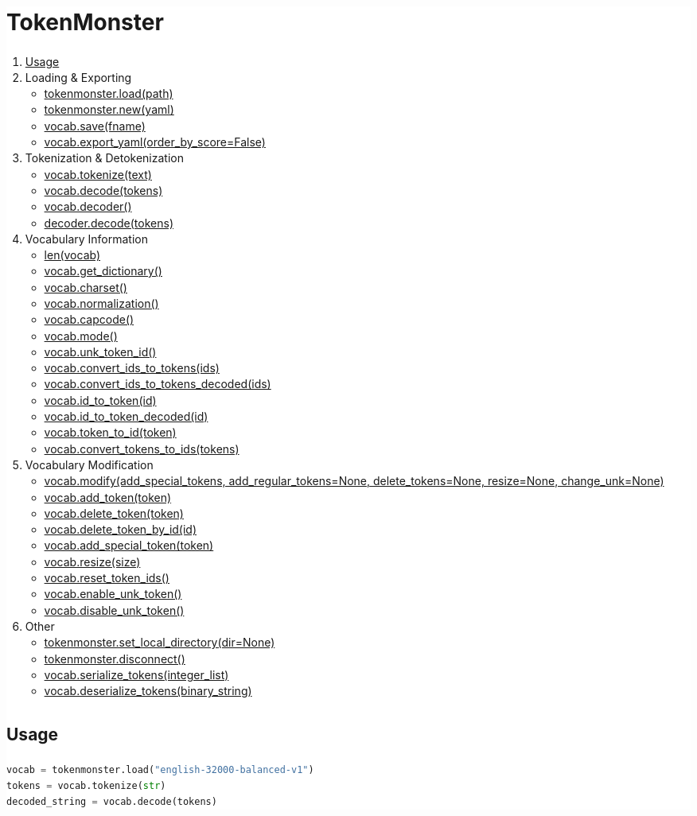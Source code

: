 # TokenMonster

1. [Usage](#usage)
2. Loading & Exporting
    - [tokenmonster.load(path)](#tokenmonsterloadpath)
    - [tokenmonster.new(yaml)](#tokenmonsternewyaml)
    - [vocab.save(fname)](#vocabsavefname)
    - [vocab.export_yaml(order_by_score=False)](#vocabexport_yamlorder_by_scorefalse)
3. Tokenization & Detokenization
    - [vocab.tokenize(text)](#vocabtokenizetext)
    - [vocab.decode(tokens)](#vocabdecodetokens)
    - [vocab.decoder()](#vocabdecoder)
    - [decoder.decode(tokens)](#decoderdecodetokens)
4. Vocabulary Information
    - [len(vocab)](#lenvocab)
    - [vocab.get_dictionary()](#vocabget_dictionary)
    - [vocab.charset()](#vocabcharset)
    - [vocab.normalization()](#vocabnormalization)
    - [vocab.capcode()](#vocabcapcode)
    - [vocab.mode()](#vocabmode)
    - [vocab.unk_token_id()](#vocabunk_token_id)
    - [vocab.convert_ids_to_tokens(ids)](#vocabconvert_ids_to_tokensids)
    - [vocab.convert_ids_to_tokens_decoded(ids)](#vocabconvert_ids_to_tokens_decodedids)
    - [vocab.id_to_token(id)](#vocabid_to_tokenid)
    - [vocab.id_to_token_decoded(id)](#vocabid_to_token_decodedid)
    - [vocab.token_to_id(token)](#vocabtoken_to_idtoken)
    - [vocab.convert_tokens_to_ids(tokens)](#vocabconvert_tokens_to_idstokens)
5. Vocabulary Modification
    - [vocab.modify(add_special_tokens, add_regular_tokens=None, delete_tokens=None, resize=None, change_unk=None)](#vocabmodifyadd_special_tokens-add_regular_tokensnone-delete_tokensnone-resizenone-change_unknone-reset_token_idsfalse)
    - [vocab.add_token(token)](#vocabadd_tokentoken)
    - [vocab.delete_token(token)](#vocabdelete_tokentoken)
    - [vocab.delete_token_by_id(id)](#vocabdelete_token_by_idid)
    - [vocab.add_special_token(token)](#vocabadd_special_tokentoken)
    - [vocab.resize(size)](#vocabresizesize-reset_token_idsfalse)
    - [vocab.reset_token_ids()](#vocabreset_token_ids)
    - [vocab.enable_unk_token()](#vocabenable_unk_token)
    - [vocab.disable_unk_token()](#vocabdisable_unk_token)
6. Other
    - [tokenmonster.set_local_directory(dir=None)](#tokenmonsterset_local_directorydirnone)
    - [tokenmonster.disconnect()](#tokenmonsterdisconnect)
    - [vocab.serialize_tokens(integer_list)](#vocabserialize_tokensinteger_list)
    - [vocab.deserialize_tokens(binary_string)](#vocabdeserialize_tokensbinary_string)

## Usage

```python
vocab = tokenmonster.load("english-32000-balanced-v1")
tokens = vocab.tokenize(str)
decoded_string = vocab.decode(tokens)
```

